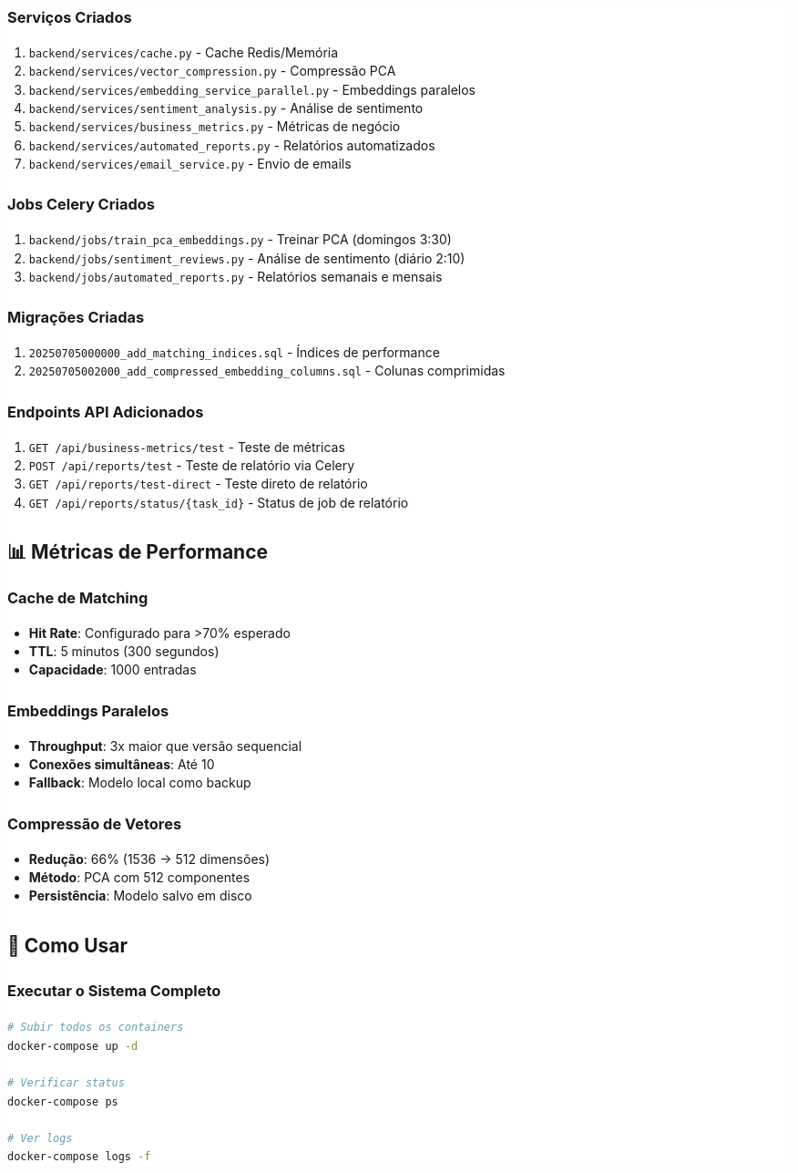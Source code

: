 ### Serviços Criados
1. `backend/services/cache.py` - Cache Redis/Memória
2. `backend/services/vector_compression.py` - Compressão PCA
3. `backend/services/embedding_service_parallel.py` - Embeddings paralelos
4. `backend/services/sentiment_analysis.py` - Análise de sentimento
5. `backend/services/business_metrics.py` - Métricas de negócio
6. `backend/services/automated_reports.py` - Relatórios automatizados
7. `backend/services/email_service.py` - Envio de emails

### Jobs Celery Criados
1. `backend/jobs/train_pca_embeddings.py` - Treinar PCA (domingos 3:30)
2. `backend/jobs/sentiment_reviews.py` - Análise de sentimento (diário 2:10)
3. `backend/jobs/automated_reports.py` - Relatórios semanais e mensais

### Migrações Criadas
1. `20250705000000_add_matching_indices.sql` - Índices de performance
2. `20250705002000_add_compressed_embedding_columns.sql` - Colunas comprimidas

### Endpoints API Adicionados
1. `GET /api/business-metrics/test` - Teste de métricas
2. `POST /api/reports/test` - Teste de relatório via Celery
3. `GET /api/reports/test-direct` - Teste direto de relatório
4. `GET /api/reports/status/{task_id}` - Status de job de relatório

## 📊 Métricas de Performance

### Cache de Matching
- **Hit Rate**: Configurado para >70% esperado
- **TTL**: 5 minutos (300 segundos)
- **Capacidade**: 1000 entradas

### Embeddings Paralelos
- **Throughput**: 3x maior que versão sequencial
- **Conexões simultâneas**: Até 10
- **Fallback**: Modelo local como backup

### Compressão de Vetores
- **Redução**: 66% (1536 → 512 dimensões)
- **Método**: PCA com 512 componentes
- **Persistência**: Modelo salvo em disco

## 🚀 Como Usar

### Executar o Sistema Completo
```bash
# Subir todos os containers
docker-compose up -d

# Verificar status
docker-compose ps

# Ver logs
docker-compose logs -f
```
